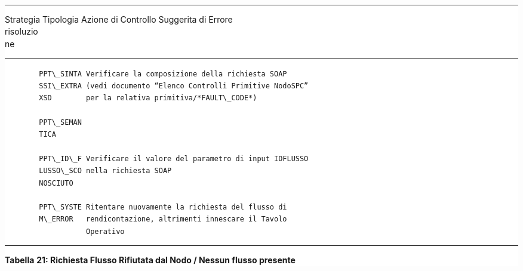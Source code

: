   -------------------------------------------------------------------------
  Strategia Tipologia  Azione di Controllo Suggerita
  di        Errore     
  risoluzio            
  ne                   
  --------- ---------- ----------------------------------------------------
            PPT\_SINTA Verificare la composizione della richiesta SOAP
            SSI\_EXTRA (vedi documento “Elenco Controlli Primitive NodoSPC”
            XSD        per la relativa primitiva/*FAULT\_CODE*)

            PPT\_SEMAN 
            TICA       

            PPT\_ID\_F Verificare il valore del parametro di input IDFLUSSO
            LUSSO\_SCO nella richiesta SOAP
            NOSCIUTO   

            PPT\_SYSTE Ritentare nuovamente la richiesta del flusso di
            M\_ERROR   rendicontazione, altrimenti innescare il Tavolo
                       Operativo
  -------------------------------------------------------------------------

**Tabella** **21: Richiesta Flusso Rifiutata dal Nodo / Nessun flusso
presente**

[^1]: Attività da considerarsi solo nel caso di Revoca per Charge-Back

[^2]: Attività da considerarsi solo nel caso di Revoca per Charge-Back

[^3]: Per i dettagli del Tavolo Operativo si rimanda alla sezione IV.
